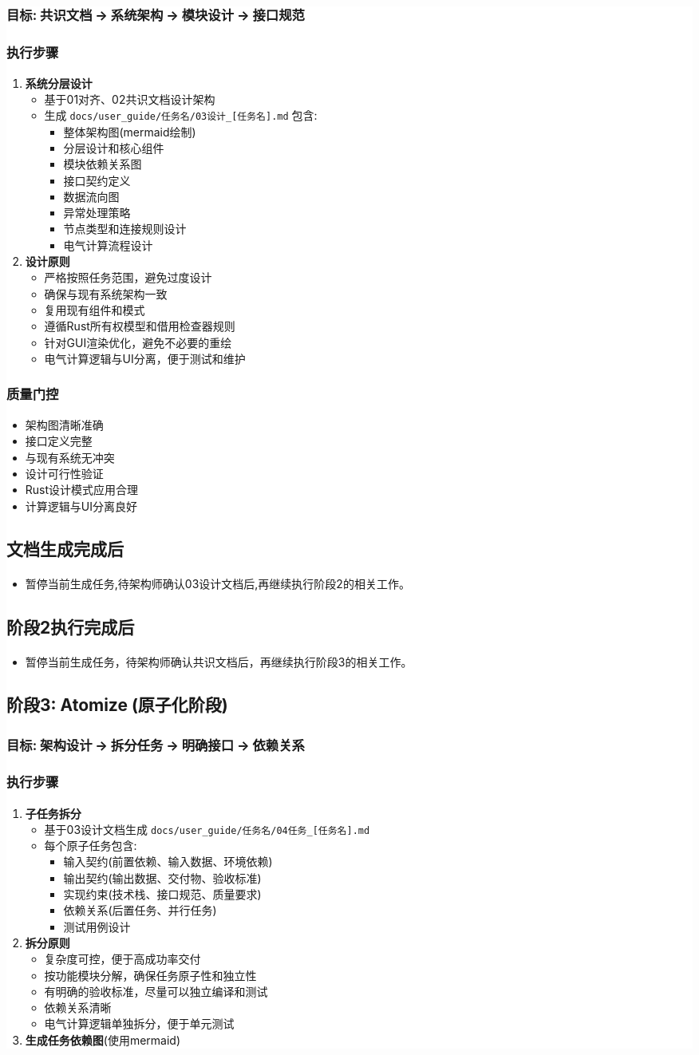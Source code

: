 ### 目标: 共识文档 → 系统架构 → 模块设计 → 接口规范

### 执行步骤

1.  **系统分层设计**
    -   基于01对齐、02共识文档设计架构
    -   生成 `docs/user_guide/任务名/03设计_[任务名].md` 包含:
        -   整体架构图(mermaid绘制)
        -   分层设计和核心组件
        -   模块依赖关系图
        -   接口契约定义
        -   数据流向图
        -   异常处理策略
        -   节点类型和连接规则设计
        -   电气计算流程设计
2.  **设计原则**
    -   严格按照任务范围，避免过度设计
    -   确保与现有系统架构一致
    -   复用现有组件和模式
    -   遵循Rust所有权模型和借用检查器规则
    -   针对GUI渲染优化，避免不必要的重绘
    -   电气计算逻辑与UI分离，便于测试和维护

### 质量门控

-   架构图清晰准确
-   接口定义完整
-   与现有系统无冲突
-   设计可行性验证
-   Rust设计模式应用合理
-   计算逻辑与UI分离良好

## 文档生成完成后
-   暂停当前生成任务,待架构师确认03设计文档后,再继续执行阶段2的相关工作。

## 阶段2执行完成后
-   暂停当前生成任务，待架构师确认共识文档后，再继续执行阶段3的相关工作。


## 阶段3: Atomize (原子化阶段)

### 目标: 架构设计 → 拆分任务 → 明确接口 → 依赖关系

### 执行步骤

1.  **子任务拆分**
    -   基于03设计文档生成 `docs/user_guide/任务名/04任务_[任务名].md`
    -   每个原子任务包含:
        -   输入契约(前置依赖、输入数据、环境依赖)
        -   输出契约(输出数据、交付物、验收标准)
        -   实现约束(技术栈、接口规范、质量要求)
        -   依赖关系(后置任务、并行任务)
        -   测试用例设计
2.  **拆分原则**
    -   复杂度可控，便于高成功率交付
    -   按功能模块分解，确保任务原子性和独立性
    -   有明确的验收标准，尽量可以独立编译和测试
    -   依赖关系清晰
    -   电气计算逻辑单独拆分，便于单元测试
3.  **生成任务依赖图**(使用mermaid)
